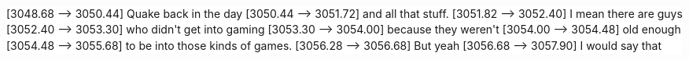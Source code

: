 [3048.68 --> 3050.44]  Quake back in the day
[3050.44 --> 3051.72]  and all that stuff.
[3051.82 --> 3052.40]  I mean there are guys
[3052.40 --> 3053.30]  who didn't get into gaming
[3053.30 --> 3054.00]  because they weren't
[3054.00 --> 3054.48]  old enough
[3054.48 --> 3055.68]  to be into those kinds of games.
[3056.28 --> 3056.68]  But yeah
[3056.68 --> 3057.90]  I would say that
